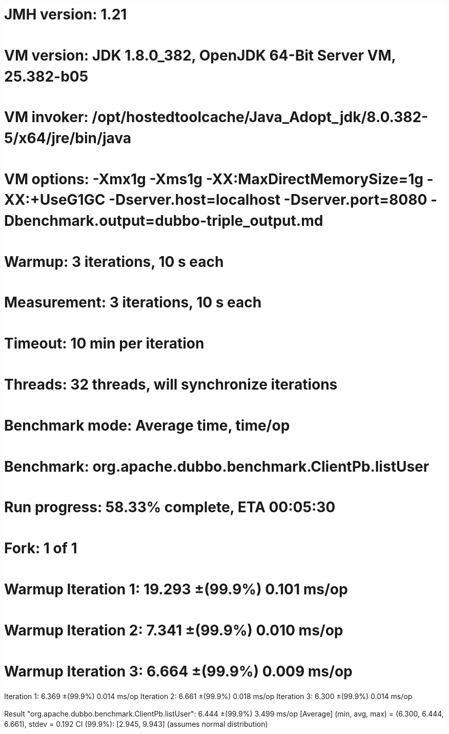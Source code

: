 
# JMH version: 1.21
# VM version: JDK 1.8.0_382, OpenJDK 64-Bit Server VM, 25.382-b05
# VM invoker: /opt/hostedtoolcache/Java_Adopt_jdk/8.0.382-5/x64/jre/bin/java
# VM options: -Xmx1g -Xms1g -XX:MaxDirectMemorySize=1g -XX:+UseG1GC -Dserver.host=localhost -Dserver.port=8080 -Dbenchmark.output=dubbo-triple_output.md
# Warmup: 3 iterations, 10 s each
# Measurement: 3 iterations, 10 s each
# Timeout: 10 min per iteration
# Threads: 32 threads, will synchronize iterations
# Benchmark mode: Average time, time/op
# Benchmark: org.apache.dubbo.benchmark.ClientPb.listUser

# Run progress: 58.33% complete, ETA 00:05:30
# Fork: 1 of 1
# Warmup Iteration   1: 19.293 ±(99.9%) 0.101 ms/op
# Warmup Iteration   2: 7.341 ±(99.9%) 0.010 ms/op
# Warmup Iteration   3: 6.664 ±(99.9%) 0.009 ms/op
Iteration   1: 6.369 ±(99.9%) 0.014 ms/op
Iteration   2: 6.661 ±(99.9%) 0.018 ms/op
Iteration   3: 6.300 ±(99.9%) 0.014 ms/op


Result "org.apache.dubbo.benchmark.ClientPb.listUser":
  6.444 ±(99.9%) 3.499 ms/op [Average]
  (min, avg, max) = (6.300, 6.444, 6.661), stdev = 0.192
  CI (99.9%): [2.945, 9.943] (assumes normal distribution)
